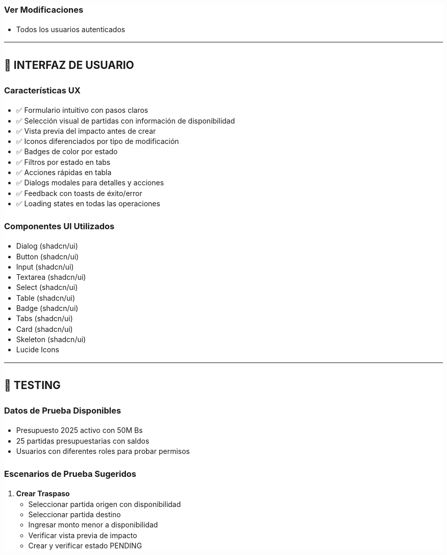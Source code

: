 ### Ver Modificaciones
- Todos los usuarios autenticados

---

## 🎨 INTERFAZ DE USUARIO

### Características UX
- ✅ Formulario intuitivo con pasos claros
- ✅ Selección visual de partidas con información de disponibilidad
- ✅ Vista previa del impacto antes de crear
- ✅ Iconos diferenciados por tipo de modificación
- ✅ Badges de color por estado
- ✅ Filtros por estado en tabs
- ✅ Acciones rápidas en tabla
- ✅ Dialogs modales para detalles y acciones
- ✅ Feedback con toasts de éxito/error
- ✅ Loading states en todas las operaciones

### Componentes UI Utilizados
- Dialog (shadcn/ui)
- Button (shadcn/ui)
- Input (shadcn/ui)
- Textarea (shadcn/ui)
- Select (shadcn/ui)
- Table (shadcn/ui)
- Badge (shadcn/ui)
- Tabs (shadcn/ui)
- Card (shadcn/ui)
- Skeleton (shadcn/ui)
- Lucide Icons

---

## 🧪 TESTING

### Datos de Prueba Disponibles
- Presupuesto 2025 activo con 50M Bs
- 25 partidas presupuestarias con saldos
- Usuarios con diferentes roles para probar permisos

### Escenarios de Prueba Sugeridos

1. **Crear Traspaso**
   - Seleccionar partida origen con disponibilidad
   - Seleccionar partida destino
   - Ingresar monto menor a disponibilidad
   - Verificar vista previa de impacto
   - Crear y verificar estado PENDING
